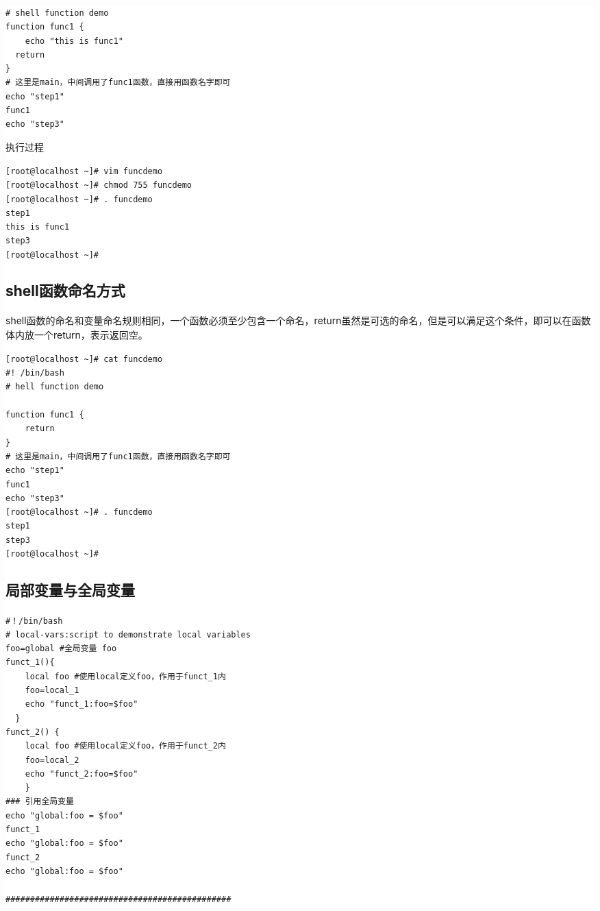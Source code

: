 ```shell
# shell function demo
function func1 {
	echo "this is func1"
  return
}
# 这里是main，中间调用了func1函数，直接用函数名字即可
echo "step1"
func1
echo "step3"
```
执行过程
```shell
[root@localhost ~]# vim funcdemo
[root@localhost ~]# chmod 755 funcdemo 
[root@localhost ~]# . funcdemo 
step1
this is func1
step3
[root@localhost ~]# 
```
## shell函数命名方式
shell函数的命名和变量命名规则相同，一个函数必须至少包含一个命名，return虽然是可选的命名，但是可以满足这个条件，即可以在函数体内放一个return，表示返回空。
```shell
[root@localhost ~]# cat funcdemo 
#! /bin/bash
# hell function demo

function func1 {
	return
}
# 这里是main，中间调用了func1函数，直接用函数名字即可
echo "step1"
func1
echo "step3"
[root@localhost ~]# . funcdemo 
step1
step3
[root@localhost ~]# 
```
## 局部变量与全局变量
```shell
#！/bin/bash
# local-vars:script to demonstrate local variables
foo=global #全局变量 foo
funct_1(){
	local foo #使用local定义foo，作用于funct_1内
	foo=local_1
	echo "funct_1:foo=$foo"
  }
funct_2() {
	local foo #使用local定义foo，作用于funct_2内
	foo=local_2
	echo "funct_2:foo=$foo"
	}	
### 引用全局变量
echo "global:foo = $foo"
funct_1
echo "global:foo = $foo"
funct_2
echo "global:foo = $foo"

##############################################
```